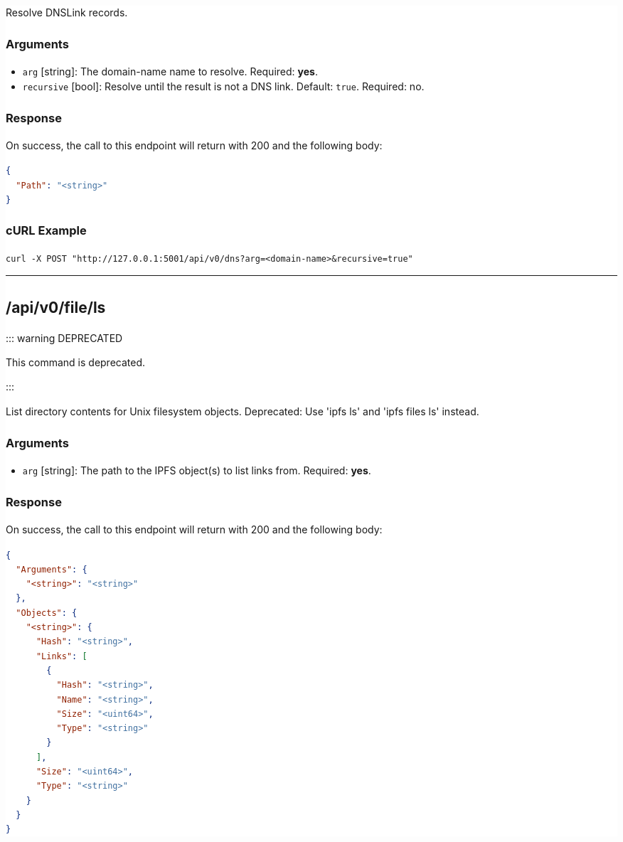 Resolve DNSLink records.

### Arguments

- `arg` [string]: The domain-name name to resolve. Required: **yes**.
- `recursive` [bool]: Resolve until the result is not a DNS link. Default: `true`. Required: no.


### Response

On success, the call to this endpoint will return with 200 and the following body:

```json
{
  "Path": "<string>"
}

```

### cURL Example

`curl -X POST "http://127.0.0.1:5001/api/v0/dns?arg=<domain-name>&recursive=true"`

---


## /api/v0/file/ls

::: warning DEPRECATED

This command is deprecated.

:::

List directory contents for Unix filesystem objects. Deprecated: Use &#39;ipfs ls&#39; and &#39;ipfs files ls&#39; instead.

### Arguments

- `arg` [string]: The path to the IPFS object(s) to list links from. Required: **yes**.


### Response

On success, the call to this endpoint will return with 200 and the following body:

```json
{
  "Arguments": {
    "<string>": "<string>"
  },
  "Objects": {
    "<string>": {
      "Hash": "<string>",
      "Links": [
        {
          "Hash": "<string>",
          "Name": "<string>",
          "Size": "<uint64>",
          "Type": "<string>"
        }
      ],
      "Size": "<uint64>",
      "Type": "<string>"
    }
  }
}

```
